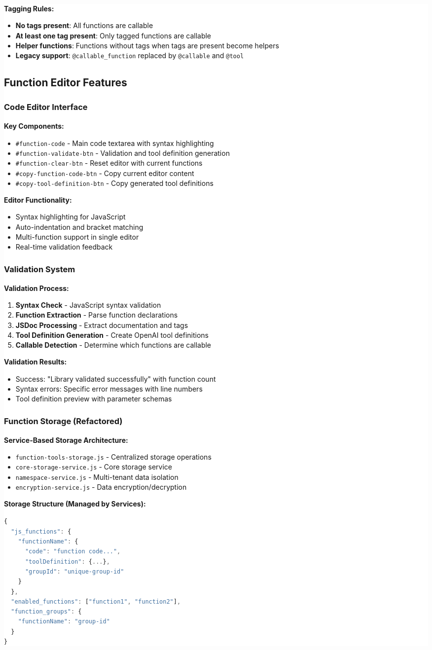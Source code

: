 **Tagging Rules:**
- **No tags present**: All functions are callable
- **At least one tag present**: Only tagged functions are callable
- **Helper functions**: Functions without tags when tags are present become helpers
- **Legacy support**: `@callable_function` replaced by `@callable` and `@tool`

## Function Editor Features

### Code Editor Interface

**Key Components:**
- `#function-code` - Main code textarea with syntax highlighting
- `#function-validate-btn` - Validation and tool definition generation
- `#function-clear-btn` - Reset editor with current functions
- `#copy-function-code-btn` - Copy current editor content
- `#copy-tool-definition-btn` - Copy generated tool definitions

**Editor Functionality:**
- Syntax highlighting for JavaScript
- Auto-indentation and bracket matching
- Multi-function support in single editor
- Real-time validation feedback

### Validation System

**Validation Process:**
1. **Syntax Check** - JavaScript syntax validation
2. **Function Extraction** - Parse function declarations
3. **JSDoc Processing** - Extract documentation and tags
4. **Tool Definition Generation** - Create OpenAI tool definitions
5. **Callable Detection** - Determine which functions are callable

**Validation Results:**
- Success: "Library validated successfully" with function count
- Syntax errors: Specific error messages with line numbers
- Tool definition preview with parameter schemas

### Function Storage (Refactored)

**Service-Based Storage Architecture:**
- `function-tools-storage.js` - Centralized storage operations
- `core-storage-service.js` - Core storage service
- `namespace-service.js` - Multi-tenant data isolation
- `encryption-service.js` - Data encryption/decryption

**Storage Structure (Managed by Services):**
```javascript
{
  "js_functions": {
    "functionName": {
      "code": "function code...",
      "toolDefinition": {...},
      "groupId": "unique-group-id"
    }
  },
  "enabled_functions": ["function1", "function2"],
  "function_groups": {
    "functionName": "group-id"
  }
}
```
